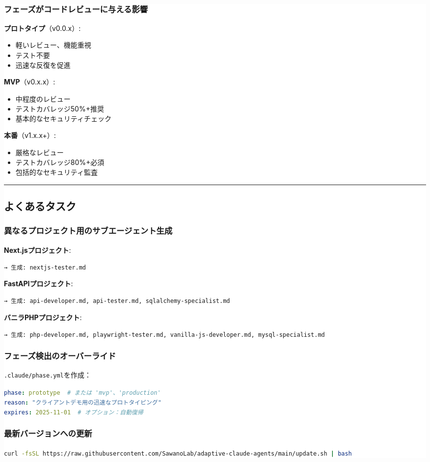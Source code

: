 ### フェーズがコードレビューに与える影響

**プロトタイプ**（v0.0.x）:

- 軽いレビュー、機能重視
- テスト不要
- 迅速な反復を促進

**MVP**（v0.x.x）:

- 中程度のレビュー
- テストカバレッジ50%+推奨
- 基本的なセキュリティチェック

**本番**（v1.x.x+）:

- 厳格なレビュー
- テストカバレッジ80%+必須
- 包括的なセキュリティ監査

---

## よくあるタスク

### 異なるプロジェクト用のサブエージェント生成

**Next.jsプロジェクト**:

```
→ 生成: nextjs-tester.md
```

**FastAPIプロジェクト**:

```
→ 生成: api-developer.md, api-tester.md, sqlalchemy-specialist.md
```

**バニラPHPプロジェクト**:

```
→ 生成: php-developer.md, playwright-tester.md, vanilla-js-developer.md, mysql-specialist.md
```

### フェーズ検出のオーバーライド

`.claude/phase.yml`を作成：

```yaml
phase: prototype  # または 'mvp'、'production'
reason: "クライアントデモ用の迅速なプロトタイピング"
expires: 2025-11-01  # オプション：自動復帰
```

### 最新バージョンへの更新

```bash
curl -fsSL https://raw.githubusercontent.com/SawanoLab/adaptive-claude-agents/main/update.sh | bash
```
